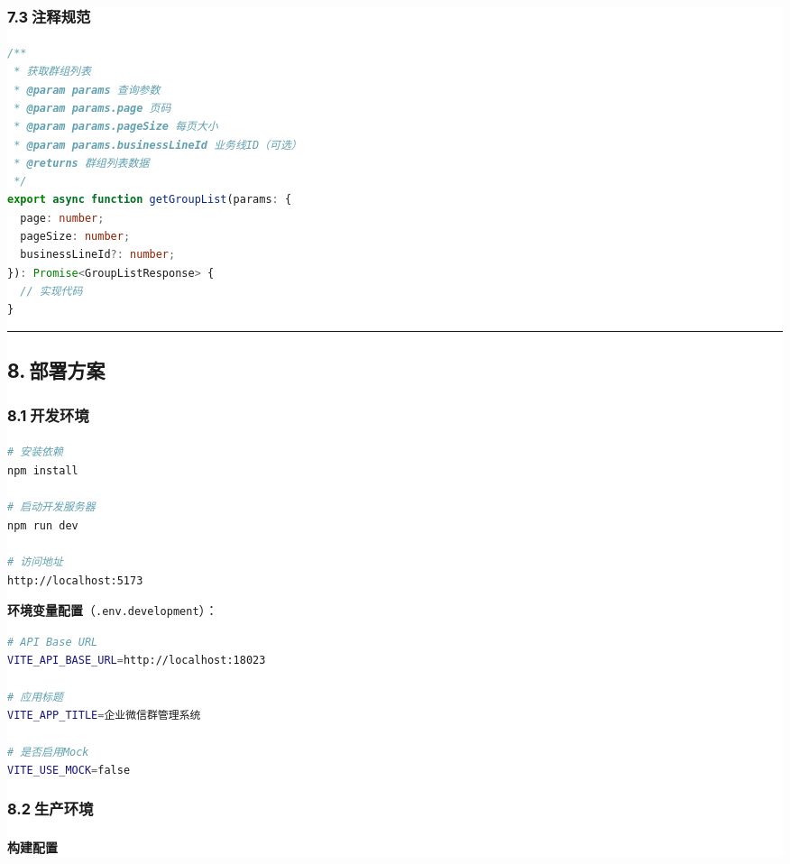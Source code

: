 ### 7.3 注释规范

```typescript
/**
 * 获取群组列表
 * @param params 查询参数
 * @param params.page 页码
 * @param params.pageSize 每页大小
 * @param params.businessLineId 业务线ID（可选）
 * @returns 群组列表数据
 */
export async function getGroupList(params: {
  page: number;
  pageSize: number;
  businessLineId?: number;
}): Promise<GroupListResponse> {
  // 实现代码
}
```

---

## 8. 部署方案

### 8.1 开发环境

```bash
# 安装依赖
npm install

# 启动开发服务器
npm run dev

# 访问地址
http://localhost:5173
```

**环境变量配置**（`.env.development`）：

```bash
# API Base URL
VITE_API_BASE_URL=http://localhost:18023

# 应用标题
VITE_APP_TITLE=企业微信群管理系统

# 是否启用Mock
VITE_USE_MOCK=false
```

### 8.2 生产环境

#### 构建配置
